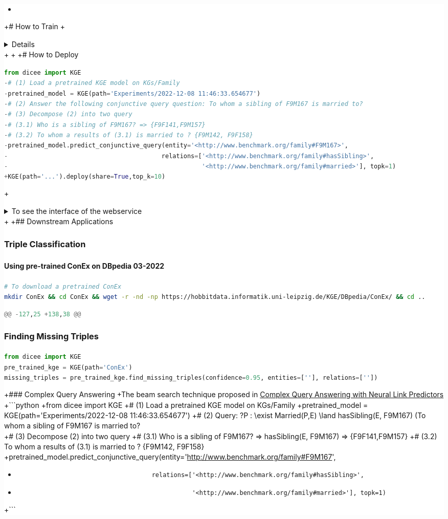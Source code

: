 +
+# How to Train
+<details><summary> Details</summary></details>
+
+
+# How to Deploy
 ```python
 from dicee import KGE
-# (1) Load a pretrained KGE model on KGs/Family
-pretrained_model = KGE(path='Experiments/2022-12-08 11:46:33.654677')
-# (2) Answer the following conjunctive query question: To whom a sibling of F9M167 is married to?
-# (3) Decompose (2) into two query
-# (3.1) Who is a sibling of F9M167? => {F9F141,F9M157}
-# (3.2) To whom a results of (3.1) is married to ? {F9M142, F9F158}
-pretrained_model.predict_conjunctive_query(entity='<http://www.benchmark.org/family#F9M167>',
-                                          relations=['<http://www.benchmark.org/family#hasSibling>',
-                                                     '<http://www.benchmark.org/family#married>'], topk=1)
+KGE(path='...').deploy(share=True,top_k=10)
 ```
+<details><summary> To see the interface of the webservice</summary></details>
+
+## Downstream Applications
 ### Triple Classification
 #### Using pre-trained ConEx on DBpedia 03-2022
 ```bash
 # To download a pretrained ConEx
 mkdir ConEx && cd ConEx && wget -r -nd -np https://hobbitdata.informatik.uni-leipzig.de/KGE/DBpedia/ConEx/ && cd ..
 ```
 ```python
@@ -127,25 +138,38 @@
 ```
 ### Finding Missing Triples
 ```python
 from dicee import KGE
 pre_trained_kge = KGE(path='ConEx')
 missing_triples = pre_trained_kge.find_missing_triples(confidence=0.95, entities=[''], relations=[''])
 ```
+### Complex Query Answering
+The beam search technique proposed in [Complex Query Answering with Neural Link Predictors](https://arxiv.org/abs/2011.03459)
+```python
+from dicee import KGE
+# (1) Load a pretrained KGE model on KGs/Family
+pretrained_model = KGE(path='Experiments/2022-12-08 11:46:33.654677')
+# (2) Query: ?P : \exist Married(P,E) \land hasSibling(E, F9M167) (To whom a sibling of F9M167 is married to?   
+# (3) Decompose (2) into two query
+# (3.1) Who is a sibling of F9M167? => hasSibling(E, F9M167) => {F9F141,F9M157}
+# (3.2) To whom a results of (3.1) is married to ? {F9M142, F9F158}
+pretrained_model.predict_conjunctive_query(entity='<http://www.benchmark.org/family#F9M167>',
+                                          relations=['<http://www.benchmark.org/family#hasSibling>',
+                                                     '<http://www.benchmark.org/family#married>'], topk=1)
+```
 